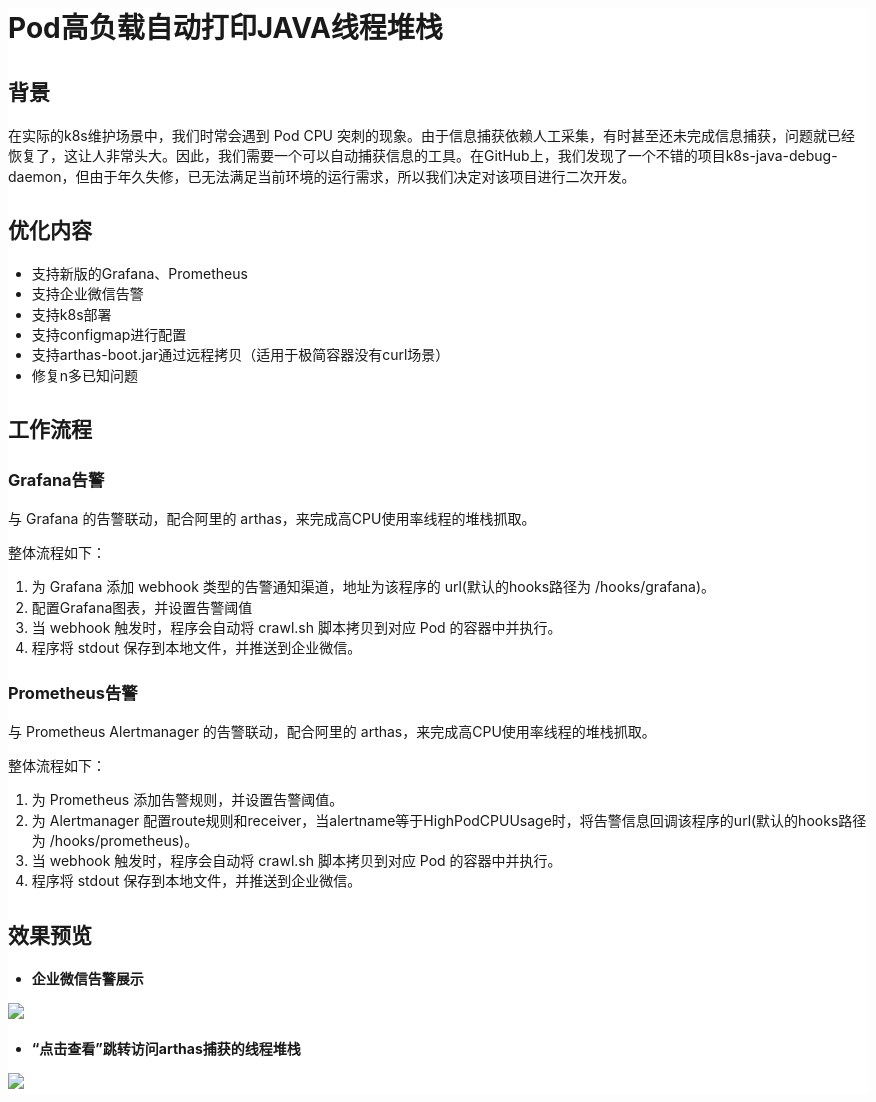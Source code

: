 # Pod高负载自动打印JAVA线程堆栈

## 背景

在实际的k8s维护场景中，我们时常会遇到 Pod CPU 突刺的现象。由于信息捕获依赖人工采集，有时甚至还未完成信息捕获，问题就已经恢复了，这让人非常头大。因此，我们需要一个可以自动捕获信息的工具。在GitHub上，我们发现了一个不错的项目k8s-java-debug-daemon，但由于年久失修，已无法满足当前环境的运行需求，所以我们决定对该项目进行二次开发。

## 优化内容

* 支持新版的Grafana、Prometheus
* 支持企业微信告警
* 支持k8s部署
* 支持configmap进行配置
* 支持arthas-boot.jar通过远程拷贝（适用于极简容器没有curl场景）
* 修复n多已知问题

## 工作流程

### **Grafana告警**

与 Grafana 的告警联动，配合阿里的 arthas，来完成高CPU使用率线程的堆栈抓取。

整体流程如下：

1. 为 Grafana 添加 webhook 类型的告警通知渠道，地址为该程序的 url(默认的hooks路径为 /hooks/grafana)。
2. 配置Grafana图表，并设置告警阈值
3. 当 webhook 触发时，程序会自动将 crawl.sh 脚本拷贝到对应 Pod 的容器中并执行。
4. 程序将 stdout 保存到本地文件，并推送到企业微信。

### **Prometheus告警**

与 Prometheus Alertmanager 的告警联动，配合阿里的 arthas，来完成高CPU使用率线程的堆栈抓取。  

整体流程如下：

1. 为 Prometheus 添加告警规则，并设置告警阈值。
2. 为 Alertmanager 配置route规则和receiver，当alertname等于HighPodCPUUsage时，将告警信息回调该程序的url(默认的hooks路径为 /hooks/prometheus)。
3. 当 webhook 触发时，程序会自动将 crawl.sh 脚本拷贝到对应 Pod 的容器中并执行。
4. 程序将 stdout 保存到本地文件，并推送到企业微信。

## 效果预览

* **企业微信告警展示**

![](static/pic/1.png)

* **“点击查看”跳转访问arthas捕获的线程堆栈**

![](static/pic/2.png)
